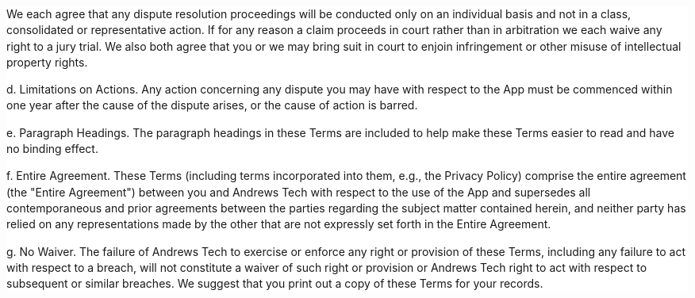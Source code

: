 We each agree that any dispute resolution proceedings will be conducted only on an individual basis and not in a class, consolidated or representative action. If for any reason a claim proceeds in court rather than in arbitration we each waive any right to a jury trial. We also both agree that you or we may bring suit in court to enjoin infringement or other misuse of intellectual property rights.

d. Limitations on Actions. Any action concerning any dispute you may have with respect to the App must be commenced within one year after the cause of the dispute arises, or the cause of action is barred.

e. Paragraph Headings. The paragraph headings in these Terms are included to help make these Terms easier to read and have no binding effect.

f. Entire Agreement. These Terms (including terms incorporated into them, e.g., the Privacy Policy) comprise the entire agreement (the "Entire Agreement") between you and Andrews Tech with respect to the use of the App and supersedes all contemporaneous and prior agreements between the parties regarding the subject matter contained herein, and neither party has relied on any representations made by the other that are not expressly set forth in the Entire Agreement.

g. No Waiver. The failure of Andrews Tech to exercise or enforce any right or provision of these Terms, including any failure to act with respect to a breach, will not constitute a waiver of such right or provision or Andrews Tech right to act with respect to subsequent or similar breaches. We suggest that you print out a copy of these Terms for your records.


